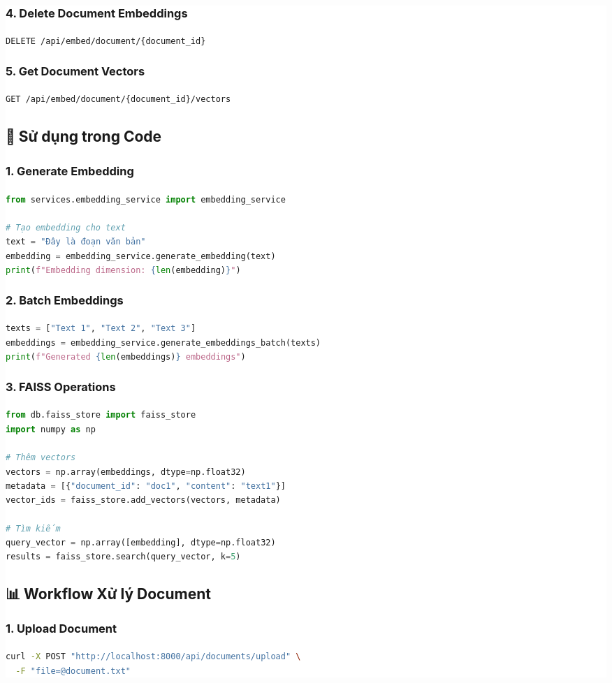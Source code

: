 ### 4. Delete Document Embeddings
```http
DELETE /api/embed/document/{document_id}
```

### 5. Get Document Vectors
```http
GET /api/embed/document/{document_id}/vectors
```

## 🔧 Sử dụng trong Code

### 1. Generate Embedding

```python
from services.embedding_service import embedding_service

# Tạo embedding cho text
text = "Đây là đoạn văn bản"
embedding = embedding_service.generate_embedding(text)
print(f"Embedding dimension: {len(embedding)}")
```

### 2. Batch Embeddings

```python
texts = ["Text 1", "Text 2", "Text 3"]
embeddings = embedding_service.generate_embeddings_batch(texts)
print(f"Generated {len(embeddings)} embeddings")
```

### 3. FAISS Operations

```python
from db.faiss_store import faiss_store
import numpy as np

# Thêm vectors
vectors = np.array(embeddings, dtype=np.float32)
metadata = [{"document_id": "doc1", "content": "text1"}]
vector_ids = faiss_store.add_vectors(vectors, metadata)

# Tìm kiếm
query_vector = np.array([embedding], dtype=np.float32)
results = faiss_store.search(query_vector, k=5)
```

## 📊 Workflow Xử lý Document

### 1. Upload Document
```bash
curl -X POST "http://localhost:8000/api/documents/upload" \
  -F "file=@document.txt"
```
